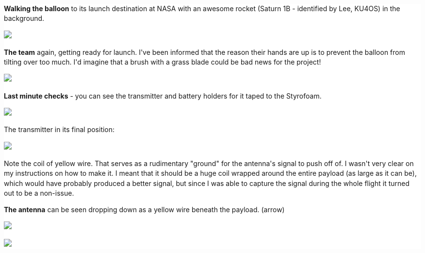 </div>

<strong>Walking the balloon</strong> to its launch destination at NASA with an awesome rocket (Saturn 1B - identified by Lee, KU4OS) in the background.

<div class="text-center img-border">

[![](https://swharden.com/static/2010/07/14/DSC_7210_thumb.jpg)](https://swharden.com/static/2010/07/14/DSC_7210.jpg)

</div>

<strong>The team</strong> again, getting ready for launch. I've been informed that the reason their hands are up is to prevent the balloon from tilting over too much. I'd imagine that a brush with a grass blade could be bad news for the project!

<div class="text-center img-border">

[![](https://swharden.com/static/2010/07/14/DSC_7232_thumb.jpg)](https://swharden.com/static/2010/07/14/DSC_7232.jpg)

</div>

<strong>Last minute checks</strong> - you can see the transmitter and battery holders for it taped to the Styrofoam. 

<div class="text-center img-border">

[![](https://swharden.com/static/2010/07/14/DSC_7248_thumb.jpg)](https://swharden.com/static/2010/07/14/DSC_7248.jpg)

</div>

The transmitter in its final position:

<div class="text-center img-border">

[![](https://swharden.com/static/2010/07/14/DSC_7250_thumb.jpg)](https://swharden.com/static/2010/07/14/DSC_7250.jpg)

</div>

Note the coil of yellow wire. That serves as a rudimentary "ground" for the antenna's signal to push off of. I wasn't very clear on my instructions on how to make it. I meant that it should be a huge coil wrapped around the entire payload (as large as it can be), which would have probably produced a better signal, but since I was able to capture the signal during the whole flight it turned out to be a non-issue.

<strong>The antenna</strong> can be seen dropping down as a yellow wire beneath the payload. (arrow)

<div class="text-center img-border">

[![](https://swharden.com/static/2010/07/14/DSC_7253_thumb.jpg)](https://swharden.com/static/2010/07/14/DSC_7253.jpg)

[![](https://swharden.com/static/2010/07/14/DSC_7279_thumb.jpg)](https://swharden.com/static/2010/07/14/DSC_7279.jpg)

</div>
